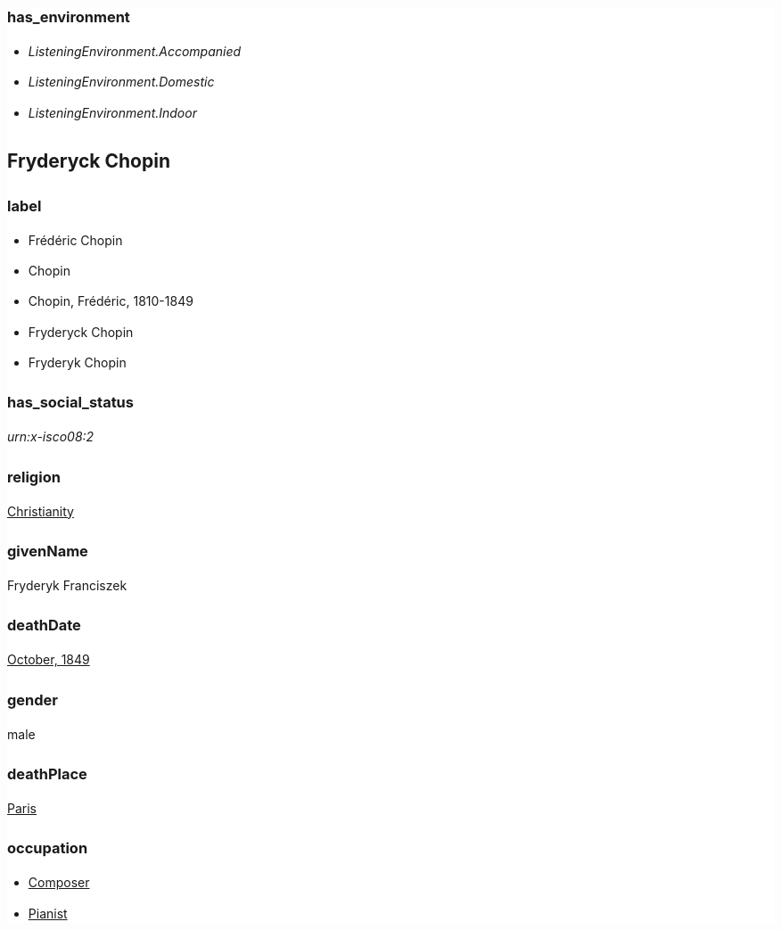 ### has_environment

 - *ListeningEnvironment.Accompanied*

 - *ListeningEnvironment.Domestic*

 - *ListeningEnvironment.Indoor*

## Fryderyck Chopin

### label

 - Frédéric Chopin

 - Chopin

 - Chopin, Frédéric, 1810-1849

 - Fryderyck Chopin

 - Fryderyk Chopin

### has_social_status


*urn:x-isco08:2*

### religion


[Christianity](#Christianity)

### givenName


Fryderyk Franciszek

### deathDate


[October, 1849](#October-1849)

### gender


male

### deathPlace


[Paris](#Paris)

### occupation

 - [Composer](#Composer)

 - [Pianist](#Pianist)
